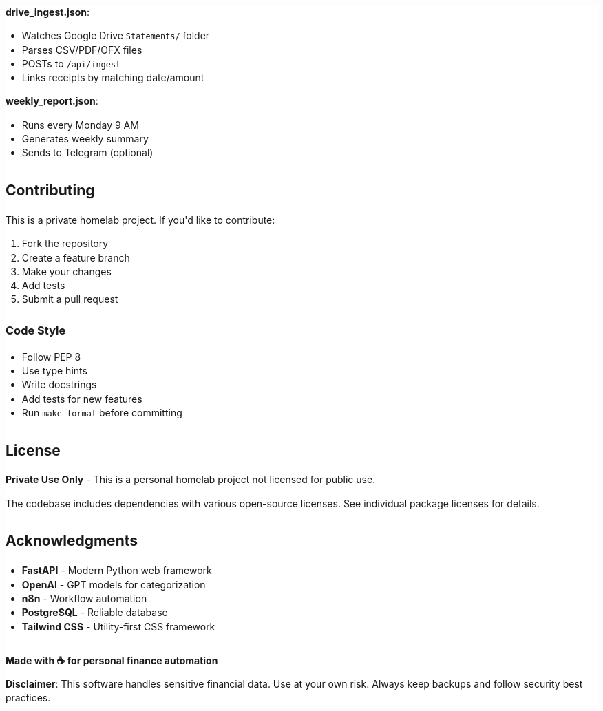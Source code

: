 **drive_ingest.json**:
- Watches Google Drive `Statements/` folder
- Parses CSV/PDF/OFX files
- POSTs to `/api/ingest`
- Links receipts by matching date/amount

**weekly_report.json**:
- Runs every Monday 9 AM
- Generates weekly summary
- Sends to Telegram (optional)

## Contributing

This is a private homelab project. If you'd like to contribute:

1. Fork the repository
2. Create a feature branch
3. Make your changes
4. Add tests
5. Submit a pull request

### Code Style

- Follow PEP 8
- Use type hints
- Write docstrings
- Add tests for new features
- Run `make format` before committing

## License

**Private Use Only** - This is a personal homelab project not licensed for public use.

The codebase includes dependencies with various open-source licenses. See individual package licenses for details.

## Acknowledgments

- **FastAPI** - Modern Python web framework
- **OpenAI** - GPT models for categorization
- **n8n** - Workflow automation
- **PostgreSQL** - Reliable database
- **Tailwind CSS** - Utility-first CSS framework

---

**Made with ☕ for personal finance automation**

**Disclaimer**: This software handles sensitive financial data. Use at your own risk. Always keep backups and follow security best practices.
